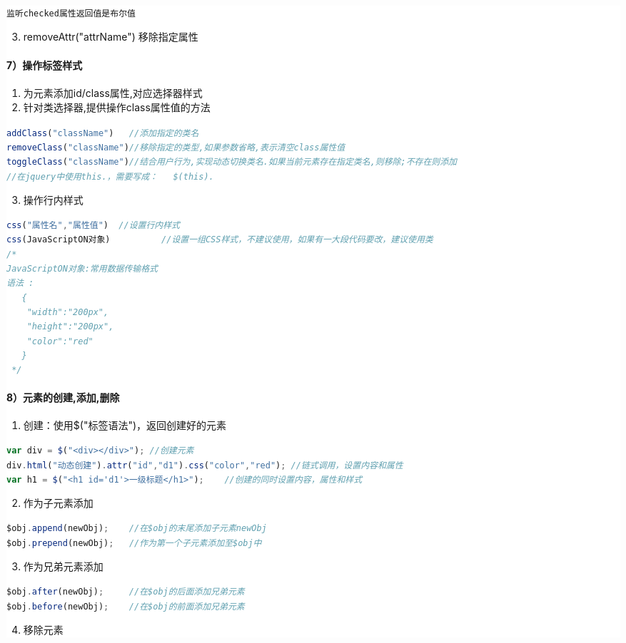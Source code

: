     监听checked属性返回值是布尔值

3. removeAttr("attrName")
    移除指定属性

#### 7）操作标签样式

1. 为元素添加id/class属性,对应选择器样式
2. 针对类选择器,提供操作class属性值的方法

```javascript
addClass("className")	//添加指定的类名
removeClass("className")//移除指定的类型,如果参数省略,表示清空class属性值
toggleClass("className")//结合用户行为,实现动态切换类名.如果当前元素存在指定类名,则移除;不存在则添加
//在jquery中使用this.，需要写成：   $(this).
```

3. 操作行内样式

```javascript
css("属性名","属性值")  //设置行内样式
css(JavaScriptON对象)			 //设置一组CSS样式，不建议使用，如果有一大段代码要改，建议使用类
/*
JavaScriptON对象:常用数据传输格式
语法 :
   {
    "width":"200px",
    "height":"200px",
    "color":"red"
   }
 */
```

#### 8）元素的创建,添加,删除

1. 创建：使用$("标签语法")，返回创建好的元素

```javascript
var div = $("<div></div>");	//创建元素
div.html("动态创建").attr("id","d1").css("color","red"); //链式调用，设置内容和属性
var h1 = $("<h1 id='d1'>一级标题</h1>");	//创建的同时设置内容，属性和样式
```

2. 作为子元素添加

```javascript
$obj.append(newObj);	//在$obj的末尾添加子元素newObj
$obj.prepend(newObj);	//作为第一个子元素添加至$obj中
```

3. 作为兄弟元素添加

```javascript
$obj.after(newObj);		//在$obj的后面添加兄弟元素
$obj.before(newObj);	//在$obj的前面添加兄弟元素
```

4. 移除元素 
